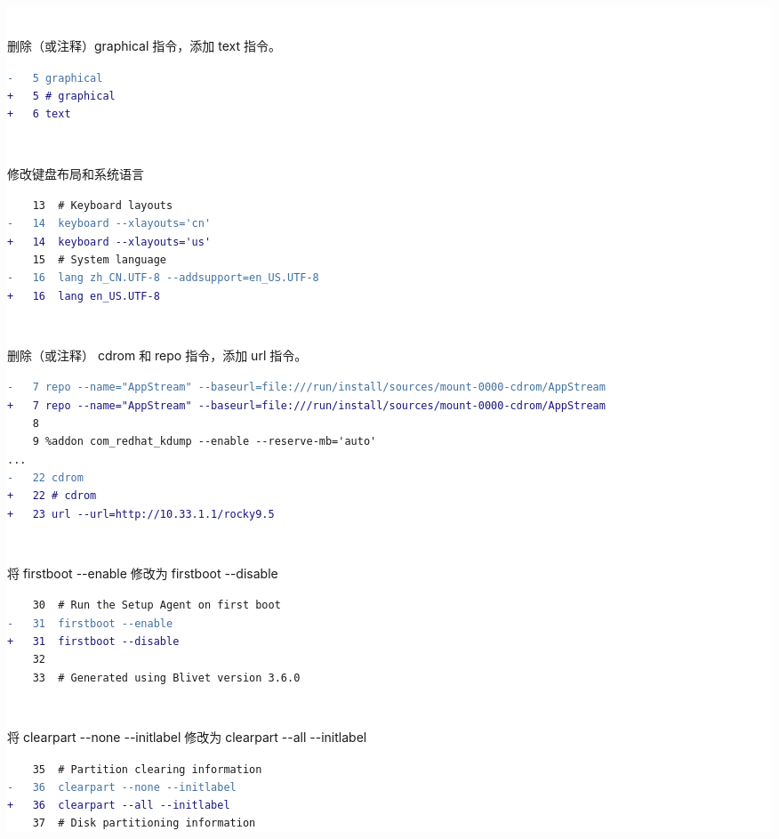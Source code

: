 <br>

删除（或注释）graphical 指令，添加 text 指令。

```diff
-   5 graphical
+   5 # graphical
+   6 text
```

<br>

修改键盘布局和系统语言

```diff
    13	# Keyboard layouts
-   14	keyboard --xlayouts='cn'
+   14	keyboard --xlayouts='us'
    15	# System language
-   16	lang zh_CN.UTF-8 --addsupport=en_US.UTF-8
+   16	lang en_US.UTF-8
```

<br>

删除（或注释） cdrom 和 repo 指令，添加 url 指令。

```diff
-   7 repo --name="AppStream" --baseurl=file:///run/install/sources/mount-0000-cdrom/AppStream
+   7 repo --name="AppStream" --baseurl=file:///run/install/sources/mount-0000-cdrom/AppStream
    8	
    9 %addon com_redhat_kdump --enable --reserve-mb='auto'
...
-   22 cdrom
+   22 # cdrom
+   23 url --url=http://10.33.1.1/rocky9.5
```

<br>

将 firstboot --enable 修改为 firstboot --disable

```diff
    30	# Run the Setup Agent on first boot
-   31	firstboot --enable
+   31	firstboot --disable
    32	
    33	# Generated using Blivet version 3.6.0
```

<br>

将 clearpart --none --initlabel 修改为 clearpart --all --initlabel

```diff
    35	# Partition clearing information
-   36	clearpart --none --initlabel
+   36	clearpart --all --initlabel
    37	# Disk partitioning information
```
